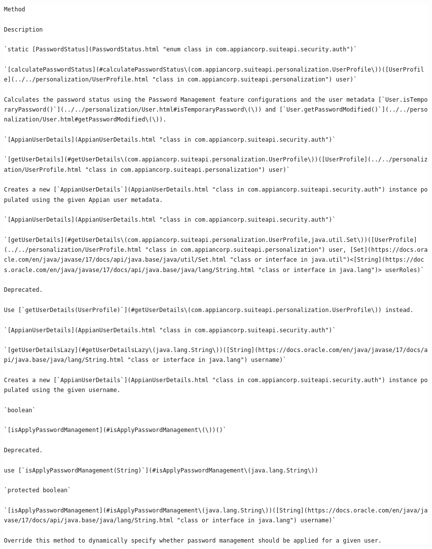     Method

    Description

    `static [PasswordStatus](PasswordStatus.html "enum class in com.appiancorp.suiteapi.security.auth")`

    `[calculatePasswordStatus](#calculatePasswordStatus\(com.appiancorp.suiteapi.personalization.UserProfile\))([UserProfile](../../personalization/UserProfile.html "class in com.appiancorp.suiteapi.personalization") user)`

    Calculates the password status using the Password Management feature configurations and the user metadata [`User.isTemporaryPassword()`](../../personalization/User.html#isTemporaryPassword\(\)) and [`User.getPasswordModified()`](../../personalization/User.html#getPasswordModified\(\)).

    `[AppianUserDetails](AppianUserDetails.html "class in com.appiancorp.suiteapi.security.auth")`

    `[getUserDetails](#getUserDetails\(com.appiancorp.suiteapi.personalization.UserProfile\))([UserProfile](../../personalization/UserProfile.html "class in com.appiancorp.suiteapi.personalization") user)`

    Creates a new [`AppianUserDetails`](AppianUserDetails.html "class in com.appiancorp.suiteapi.security.auth") instance populated using the given Appian user metadata.

    `[AppianUserDetails](AppianUserDetails.html "class in com.appiancorp.suiteapi.security.auth")`

    `[getUserDetails](#getUserDetails\(com.appiancorp.suiteapi.personalization.UserProfile,java.util.Set\))([UserProfile](../../personalization/UserProfile.html "class in com.appiancorp.suiteapi.personalization") user, [Set](https://docs.oracle.com/en/java/javase/17/docs/api/java.base/java/util/Set.html "class or interface in java.util")<[String](https://docs.oracle.com/en/java/javase/17/docs/api/java.base/java/lang/String.html "class or interface in java.lang")> userRoles)`

    Deprecated.

    Use [`getUserDetails(UserProfile)`](#getUserDetails\(com.appiancorp.suiteapi.personalization.UserProfile\)) instead.

    `[AppianUserDetails](AppianUserDetails.html "class in com.appiancorp.suiteapi.security.auth")`

    `[getUserDetailsLazy](#getUserDetailsLazy\(java.lang.String\))([String](https://docs.oracle.com/en/java/javase/17/docs/api/java.base/java/lang/String.html "class or interface in java.lang") username)`

    Creates a new [`AppianUserDetails`](AppianUserDetails.html "class in com.appiancorp.suiteapi.security.auth") instance populated using the given username.

    `boolean`

    `[isApplyPasswordManagement](#isApplyPasswordManagement\(\))()`

    Deprecated.

    use [`isApplyPasswordManagement(String)`](#isApplyPasswordManagement\(java.lang.String\))

    `protected boolean`

    `[isApplyPasswordManagement](#isApplyPasswordManagement\(java.lang.String\))([String](https://docs.oracle.com/en/java/javase/17/docs/api/java.base/java/lang/String.html "class or interface in java.lang") username)`

    Override this method to dynamically specify whether password management should be applied for a given user.
